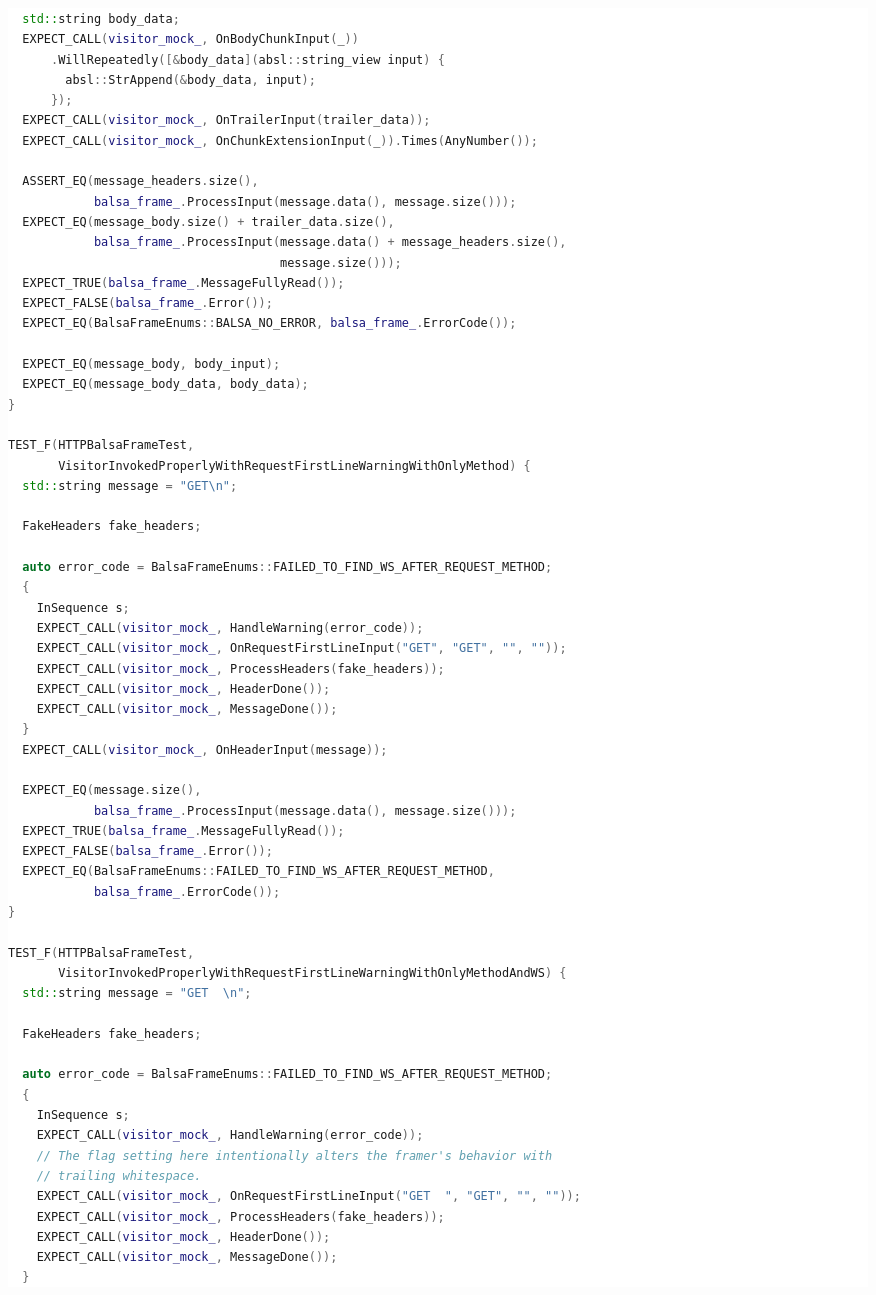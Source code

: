 ```cpp
  std::string body_data;
  EXPECT_CALL(visitor_mock_, OnBodyChunkInput(_))
      .WillRepeatedly([&body_data](absl::string_view input) {
        absl::StrAppend(&body_data, input);
      });
  EXPECT_CALL(visitor_mock_, OnTrailerInput(trailer_data));
  EXPECT_CALL(visitor_mock_, OnChunkExtensionInput(_)).Times(AnyNumber());

  ASSERT_EQ(message_headers.size(),
            balsa_frame_.ProcessInput(message.data(), message.size()));
  EXPECT_EQ(message_body.size() + trailer_data.size(),
            balsa_frame_.ProcessInput(message.data() + message_headers.size(),
                                      message.size()));
  EXPECT_TRUE(balsa_frame_.MessageFullyRead());
  EXPECT_FALSE(balsa_frame_.Error());
  EXPECT_EQ(BalsaFrameEnums::BALSA_NO_ERROR, balsa_frame_.ErrorCode());

  EXPECT_EQ(message_body, body_input);
  EXPECT_EQ(message_body_data, body_data);
}

TEST_F(HTTPBalsaFrameTest,
       VisitorInvokedProperlyWithRequestFirstLineWarningWithOnlyMethod) {
  std::string message = "GET\n";

  FakeHeaders fake_headers;

  auto error_code = BalsaFrameEnums::FAILED_TO_FIND_WS_AFTER_REQUEST_METHOD;
  {
    InSequence s;
    EXPECT_CALL(visitor_mock_, HandleWarning(error_code));
    EXPECT_CALL(visitor_mock_, OnRequestFirstLineInput("GET", "GET", "", ""));
    EXPECT_CALL(visitor_mock_, ProcessHeaders(fake_headers));
    EXPECT_CALL(visitor_mock_, HeaderDone());
    EXPECT_CALL(visitor_mock_, MessageDone());
  }
  EXPECT_CALL(visitor_mock_, OnHeaderInput(message));

  EXPECT_EQ(message.size(),
            balsa_frame_.ProcessInput(message.data(), message.size()));
  EXPECT_TRUE(balsa_frame_.MessageFullyRead());
  EXPECT_FALSE(balsa_frame_.Error());
  EXPECT_EQ(BalsaFrameEnums::FAILED_TO_FIND_WS_AFTER_REQUEST_METHOD,
            balsa_frame_.ErrorCode());
}

TEST_F(HTTPBalsaFrameTest,
       VisitorInvokedProperlyWithRequestFirstLineWarningWithOnlyMethodAndWS) {
  std::string message = "GET  \n";

  FakeHeaders fake_headers;

  auto error_code = BalsaFrameEnums::FAILED_TO_FIND_WS_AFTER_REQUEST_METHOD;
  {
    InSequence s;
    EXPECT_CALL(visitor_mock_, HandleWarning(error_code));
    // The flag setting here intentionally alters the framer's behavior with
    // trailing whitespace.
    EXPECT_CALL(visitor_mock_, OnRequestFirstLineInput("GET  ", "GET", "", ""));
    EXPECT_CALL(visitor_mock_, ProcessHeaders(fake_headers));
    EXPECT_CALL(visitor_mock_, HeaderDone());
    EXPECT_CALL(visitor_mock_, MessageDone());
  }
```